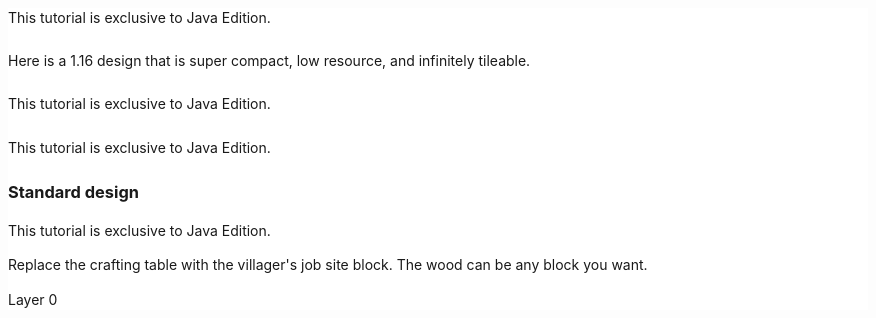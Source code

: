 
  

This tutorial is exclusive to  Java Edition. 





### 
Here is a 1.16 design that is super compact, low resource, and infinitely tileable.




### 

  

This tutorial is exclusive to  Java Edition. 





### 



### 

  

This tutorial is exclusive to  Java Edition. 





### Standard design

  

This tutorial is exclusive to  Java Edition. 


Replace the crafting table with the villager's job site block. The wood can be any block you want.

Layer 0































